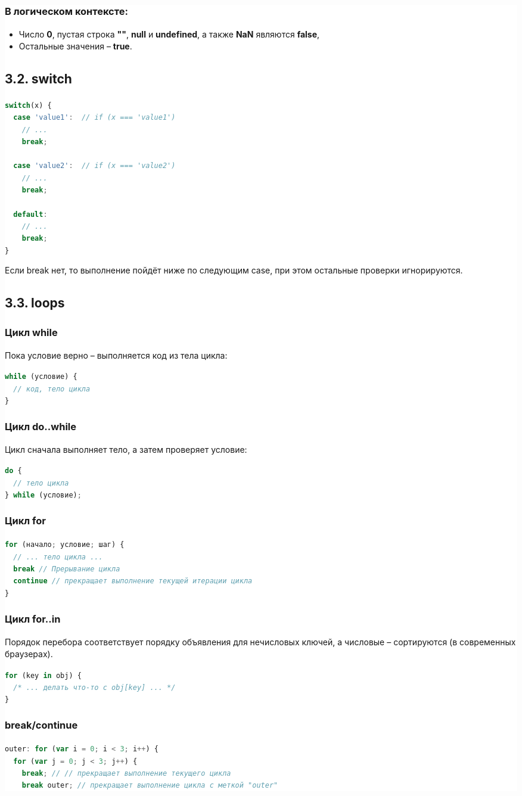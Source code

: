 ### В логическом контексте:
  *  Число **0**, пустая строка **""**, **null** и **undefined**, а также **NaN** являются **false**,
  *  Остальные значения – **true**.

## 3.2. switch
```javascript
switch(x) {
  case 'value1':  // if (x === 'value1')
    // ...
    break;

  case 'value2':  // if (x === 'value2')
    // ...
    break;

  default:
    // ...
    break;
}
```
Если break нет, то выполнение пойдёт ниже по следующим case, при этом остальные проверки игнорируются.

## 3.3. loops
### Цикл while
Пока условие верно – выполняется код из тела цикла:
```javascript
while (условие) {
  // код, тело цикла
}
```
### Цикл do..while
Цикл сначала выполняет тело, а затем проверяет условие:
```javascript
do {
  // тело цикла
} while (условие);
```
### Цикл for
```javascript
for (начало; условие; шаг) {
  // ... тело цикла ...
  break // Прерывание цикла
  continue // прекращает выполнение текущей итерации цикла
}
```
### Цикл for..in
Порядок перебора соответствует порядку объявления для нечисловых ключей, а числовые – сортируются (в современных браузерах).
```javascript
for (key in obj) {
  /* ... делать что-то с obj[key] ... */
}
```
### break/continue
```javascript
outer: for (var i = 0; i < 3; i++) {
  for (var j = 0; j < 3; j++) {
    break; // // прекращает выполнение текущего цикла
    break outer; // прекращает выполнение цикла с меткой "outer"
```